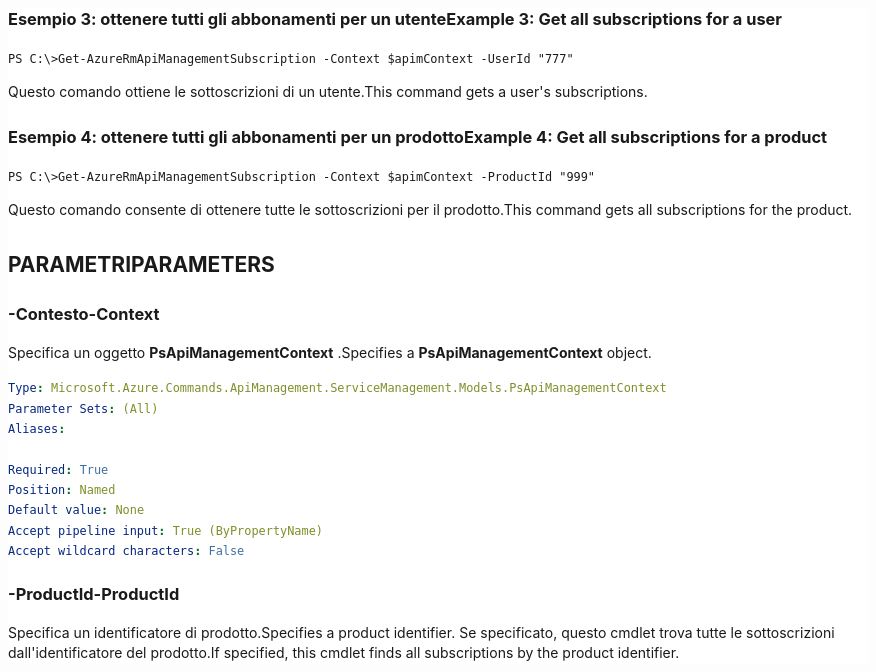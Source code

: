 ### <span data-ttu-id="87f35-116">Esempio 3: ottenere tutti gli abbonamenti per un utente</span><span class="sxs-lookup"><span data-stu-id="87f35-116">Example 3: Get all subscriptions for a user</span></span>
```
PS C:\>Get-AzureRmApiManagementSubscription -Context $apimContext -UserId "777"
```

<span data-ttu-id="87f35-117">Questo comando ottiene le sottoscrizioni di un utente.</span><span class="sxs-lookup"><span data-stu-id="87f35-117">This command gets a user's subscriptions.</span></span>

### <span data-ttu-id="87f35-118">Esempio 4: ottenere tutti gli abbonamenti per un prodotto</span><span class="sxs-lookup"><span data-stu-id="87f35-118">Example 4: Get all subscriptions for a product</span></span>
```
PS C:\>Get-AzureRmApiManagementSubscription -Context $apimContext -ProductId "999"
```

<span data-ttu-id="87f35-119">Questo comando consente di ottenere tutte le sottoscrizioni per il prodotto.</span><span class="sxs-lookup"><span data-stu-id="87f35-119">This command gets all subscriptions for the product.</span></span>

## <span data-ttu-id="87f35-120">PARAMETRI</span><span class="sxs-lookup"><span data-stu-id="87f35-120">PARAMETERS</span></span>

### <span data-ttu-id="87f35-121">-Contesto</span><span class="sxs-lookup"><span data-stu-id="87f35-121">-Context</span></span>
<span data-ttu-id="87f35-122">Specifica un oggetto **PsApiManagementContext** .</span><span class="sxs-lookup"><span data-stu-id="87f35-122">Specifies a **PsApiManagementContext** object.</span></span>

```yaml
Type: Microsoft.Azure.Commands.ApiManagement.ServiceManagement.Models.PsApiManagementContext
Parameter Sets: (All)
Aliases: 

Required: True
Position: Named
Default value: None
Accept pipeline input: True (ByPropertyName)
Accept wildcard characters: False
```

### <span data-ttu-id="87f35-123">-ProductId</span><span class="sxs-lookup"><span data-stu-id="87f35-123">-ProductId</span></span>
<span data-ttu-id="87f35-124">Specifica un identificatore di prodotto.</span><span class="sxs-lookup"><span data-stu-id="87f35-124">Specifies a product identifier.</span></span>
<span data-ttu-id="87f35-125">Se specificato, questo cmdlet trova tutte le sottoscrizioni dall'identificatore del prodotto.</span><span class="sxs-lookup"><span data-stu-id="87f35-125">If specified, this cmdlet finds all subscriptions by the product identifier.</span></span>
